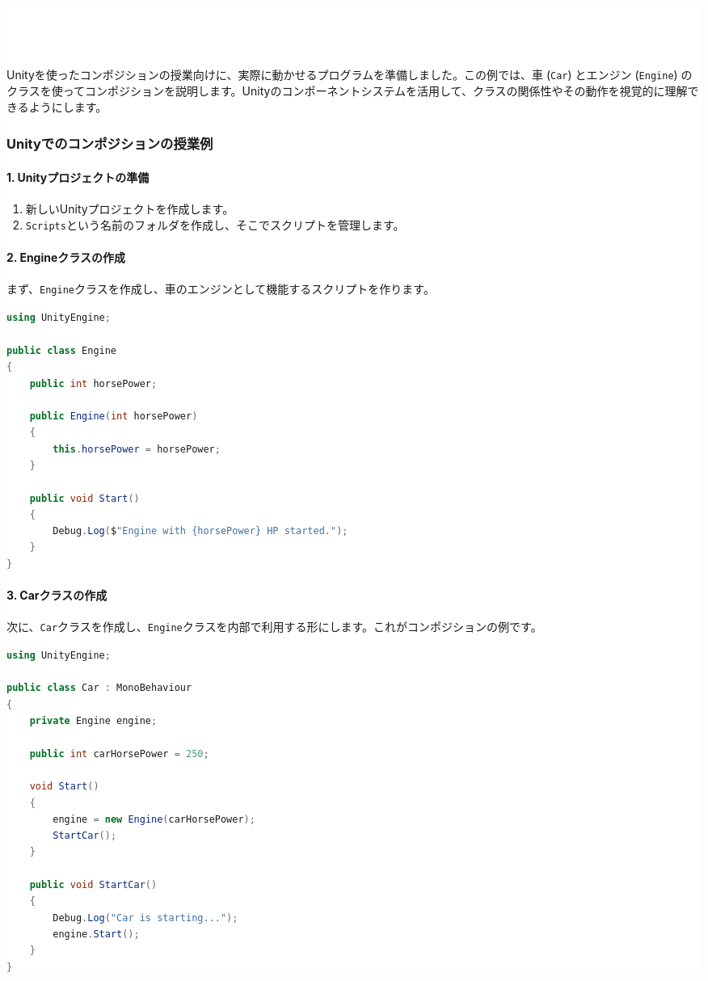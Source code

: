<br>

<br>

<br>

Unityを使ったコンポジションの授業向けに、実際に動かせるプログラムを準備しました。この例では、車 (`Car`) とエンジン (`Engine`) のクラスを使ってコンポジションを説明します。Unityのコンポーネントシステムを活用して、クラスの関係性やその動作を視覚的に理解できるようにします。

### Unityでのコンポジションの授業例

#### 1. Unityプロジェクトの準備
1. 新しいUnityプロジェクトを作成します。
2. `Scripts`という名前のフォルダを作成し、そこでスクリプトを管理します。

#### 2. Engineクラスの作成
まず、`Engine`クラスを作成し、車のエンジンとして機能するスクリプトを作ります。

```csharp
using UnityEngine;

public class Engine
{
    public int horsePower;

    public Engine(int horsePower)
    {
        this.horsePower = horsePower;
    }

    public void Start()
    {
        Debug.Log($"Engine with {horsePower} HP started.");
    }
}
```

#### 3. Carクラスの作成
次に、`Car`クラスを作成し、`Engine`クラスを内部で利用する形にします。これがコンポジションの例です。

```csharp
using UnityEngine;

public class Car : MonoBehaviour
{
    private Engine engine;

    public int carHorsePower = 250;

    void Start()
    {
        engine = new Engine(carHorsePower);
        StartCar();
    }

    public void StartCar()
    {
        Debug.Log("Car is starting...");
        engine.Start();
    }
}
```
